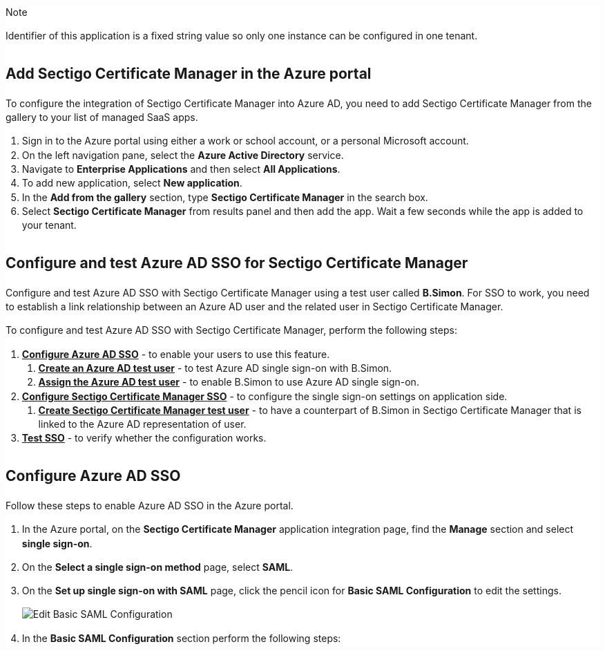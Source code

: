 > [!NOTE]
> Identifier of this application is a fixed string value so only one instance can be configured in one tenant.

## Add Sectigo Certificate Manager in the Azure portal

To configure the integration of Sectigo Certificate Manager into Azure AD, you need to add Sectigo Certificate Manager from the gallery to your list of managed SaaS apps.

1. Sign in to the Azure portal using either a work or school account, or a personal Microsoft account.
1. On the left navigation pane, select the **Azure Active Directory** service.
1. Navigate to **Enterprise Applications** and then select **All Applications**.
1. To add new application, select **New application**.
1. In the **Add from the gallery** section, type **Sectigo Certificate Manager** in the search box.
1. Select **Sectigo Certificate Manager** from results panel and then add the app. Wait a few seconds while the app is added to your tenant.

## Configure and test Azure AD SSO for Sectigo Certificate Manager

Configure and test Azure AD SSO with Sectigo Certificate Manager using a test user called **B.Simon**. For SSO to work, you need to establish a link relationship between an Azure AD user and the related user in Sectigo Certificate Manager.

To configure and test Azure AD SSO with Sectigo Certificate Manager, perform the following steps:

1. **[Configure Azure AD SSO](#configure-azure-ad-sso)** - to enable your users to use this feature.
    1. **[Create an Azure AD test user](#create-an-azure-ad-test-user)** - to test Azure AD single sign-on with B.Simon.
    1. **[Assign the Azure AD test user](#assign-the-azure-ad-test-user)** - to enable B.Simon to use Azure AD single sign-on.
1. **[Configure Sectigo Certificate Manager SSO](#configure-sectigo-certificate-manager-sso)** - to configure the single sign-on settings on application side.
    1. **[Create Sectigo Certificate Manager test user](#create-sectigo-certificate-manager-test-user)** - to have a counterpart of B.Simon in Sectigo Certificate Manager that is linked to the Azure AD representation of user.
1. **[Test SSO](#test-sso)** - to verify whether the configuration works.

## Configure Azure AD SSO

Follow these steps to enable Azure AD SSO in the Azure portal.

1. In the Azure portal, on the **Sectigo Certificate Manager** application integration page, find the **Manage** section and select **single sign-on**.
1. On the **Select a single sign-on method** page, select **SAML**.
1. On the **Set up single sign-on with SAML** page, click the pencil icon for **Basic SAML Configuration** to edit the settings.

   ![Edit Basic SAML Configuration](common/edit-urls.png)

1. In the **Basic SAML Configuration** section perform the following steps:
